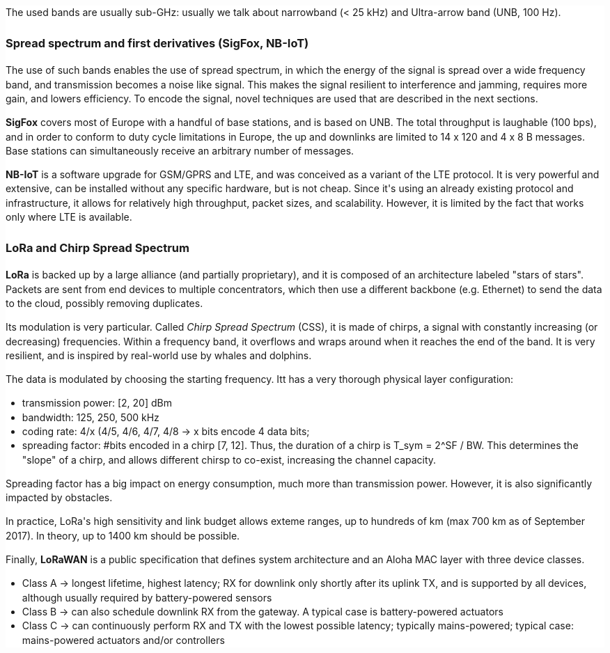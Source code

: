 The used bands are usually sub-GHz: usually we talk about narrowband (< 25 kHz) and Ultra-arrow band (UNB, 100 Hz).

### Spread spectrum and first derivatives (SigFox, NB-IoT)

The use of such bands enables the use of spread spectrum, in which the energy of the signal is spread over a wide frequency band, and transmission becomes a noise like signal. This makes the signal resilient to interference and jamming, requires more gain, and lowers efficiency. To encode the signal, novel techniques are used that are described in the next sections.

__SigFox__ covers most of Europe with a handful of base stations, and is based on UNB. The total throughput is laughable (100 bps), and in order to conform to duty cycle limitations in Europe, the up and downlinks are limited to 14 x 120 and 4 x 8 B messages. Base stations can simultaneously receive an arbitrary number of messages.

__NB-IoT__ is a software upgrade for GSM/GPRS and LTE, and was conceived as a variant of the LTE protocol. It is very powerful and extensive, can be installed without any specific hardware, but is not cheap. Since it's using an already existing protocol and infrastructure, it allows for relatively high throughput, packet sizes, and scalability. However, it is limited by the fact that works only where LTE is available.

### LoRa and Chirp Spread Spectrum

__LoRa__ is backed up by a large alliance (and partially proprietary), and it is composed of an architecture labeled "stars of stars". Packets are sent from end devices to multiple concentrators, which then use a different backbone (e.g. Ethernet) to send the data to the cloud, possibly removing duplicates.

Its modulation is very particular. Called _Chirp Spread Spectrum_ (CSS), it is made of chirps, a signal with constantly increasing (or decreasing) frequencies. Within a frequency band, it overflows and wraps around when it reaches the end of the band. It is very resilient, and is inspired by real-world use by whales and dolphins.

The data is modulated by choosing the starting frequency. Itt has a very thorough physical layer configuration:

- transmission power: [2, 20] dBm
- bandwidth: 125, 250, 500 kHz
- coding rate: 4/x (4/5, 4/6, 4/7, 4/8 -> x bits encode 4 data bits;
- spreading factor: #bits encoded in a chirp [7, 12]. Thus, the duration of a chirp is T_sym = 2^SF / BW. This determines the "slope" of a chirp, and allows different chirsp to co-exist, increasing the channel capacity.

Spreading factor has a big impact on energy consumption, much more than transmission power. However, it is also significantly impacted by obstacles.

In practice, LoRa's high sensitivity and link budget allows exteme ranges, up to hundreds of km (max 700 km as of September 2017). In theory, up to 1400 km should be possible.

Finally, __LoRaWAN__ is a public specification that defines system architecture and an Aloha MAC layer with three device classes.

- Class A -> longest lifetime, highest latency; RX for downlink only shortly after its uplink TX, and is supported by all devices, although usually required by battery-powered sensors
- Class B -> can also schedule downlink RX from the gateway. A typical case is battery-powered actuators
- Class C -> can continuously perform RX and TX with the lowest possible latency; typically mains-powered; typical case: mains-powered actuators and/or controllers
